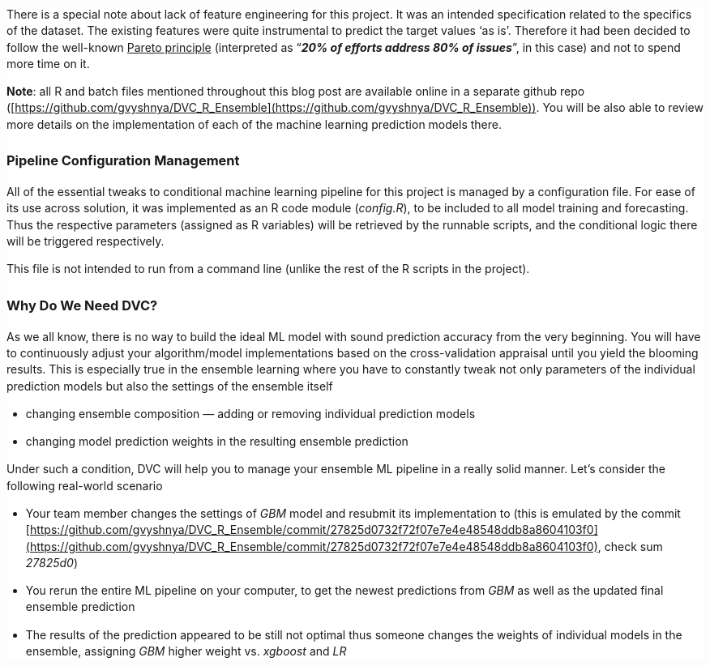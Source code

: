 There is a special note about lack of feature engineering for this project. It
was an intended specification related to the specifics of the dataset. The
existing features were quite instrumental to predict the target values ‘as is’.
Therefore it had been decided to follow the well-known
[Pareto principle](https://en.wikipedia.org/wiki/Pareto_principle) (interpreted
as “**_20% of efforts address 80% of issues_**”, in this case) and not to spend
more time on it.

**Note**: all R and batch files mentioned throughout this blog post are
available online in a separate github repo
([https://github.com/gvyshnya/DVC_R_Ensemble](https://github.com/gvyshnya/DVC_R_Ensemble)).
You will be also able to review more details on the implementation of each of
the machine learning prediction models there.

### Pipeline Configuration Management

All of the essential tweaks to conditional machine learning pipeline for this
project is managed by a configuration file. For ease of its use across solution,
it was implemented as an R code module (_config.R_), to be included to all model
training and forecasting. Thus the respective parameters (assigned as R
variables) will be retrieved by the runnable scripts, and the conditional logic
there will be triggered respectively.

This file is not intended to run from a command line (unlike the rest of the R
scripts in the project).

<iframe src="https://medium.com/media/a26f6bc323f98321461bbf67f4f8d568" frameborder=0></iframe>

### Why Do We Need DVC?

As we all know, there is no way to build the ideal ML model with sound
prediction accuracy from the very beginning. You will have to continuously
adjust your algorithm/model implementations based on the cross-validation
appraisal until you yield the blooming results. This is especially true in the
ensemble learning where you have to constantly tweak not only parameters of the
individual prediction models but also the settings of the ensemble itself

- changing ensemble composition — adding or removing individual prediction
  models

- changing model prediction weights in the resulting ensemble prediction

Under such a condition, DVC will help you to manage your ensemble ML pipeline in
a really solid manner. Let’s consider the following real-world scenario

- Your team member changes the settings of _GBM_ model and resubmit its
  implementation to (this is emulated by the commit
  [https://github.com/gvyshnya/DVC_R_Ensemble/commit/27825d0732f72f07e7e4e48548ddb8a8604103f0](https://github.com/gvyshnya/DVC_R_Ensemble/commit/27825d0732f72f07e7e4e48548ddb8a8604103f0),
  check sum _27825d0_)

- You rerun the entire ML pipeline on your computer, to get the newest
  predictions from _GBM_ as well as the updated final ensemble prediction

- The results of the prediction appeared to be still not optimal thus someone
  changes the weights of individual models in the ensemble, assigning _GBM_
  higher weight vs. _xgboost_ and _LR_
